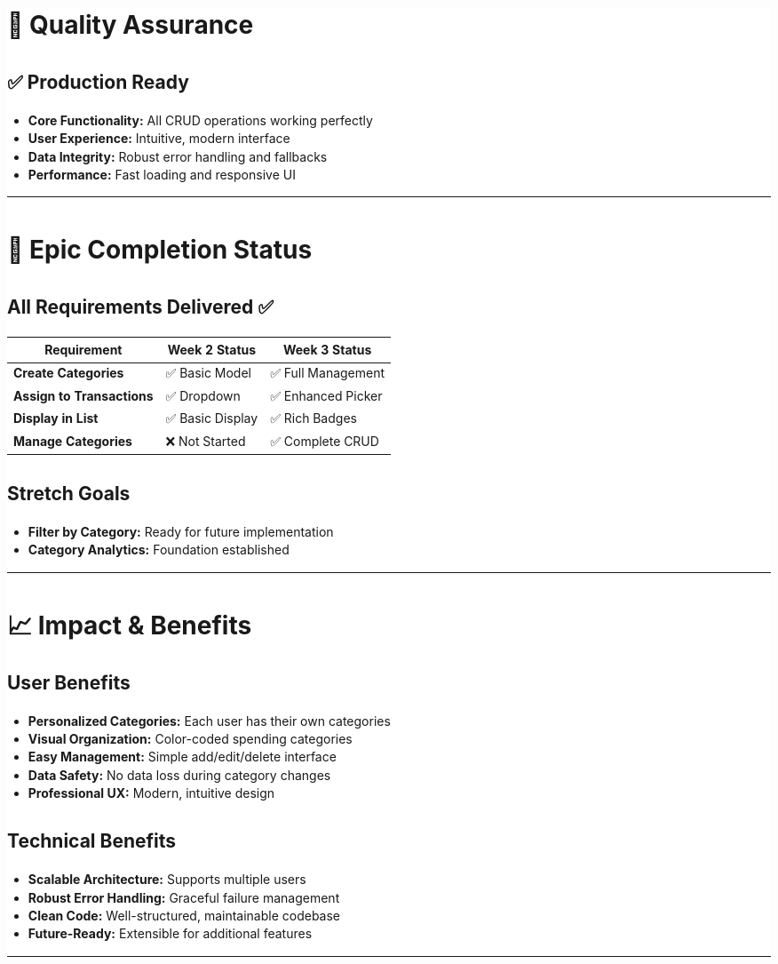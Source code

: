 
# 🧪 Quality Assurance

## ✅ Production Ready
- **Core Functionality:** All CRUD operations working perfectly
- **User Experience:** Intuitive, modern interface
- **Data Integrity:** Robust error handling and fallbacks
- **Performance:** Fast loading and responsive UI


---

# 🎯 Epic Completion Status

## All Requirements Delivered ✅

| Requirement | Week 2 Status | Week 3 Status |
|-------------|---------------|---------------|
| **Create Categories** | ✅ Basic Model | ✅ Full Management |
| **Assign to Transactions** | ✅ Dropdown | ✅ Enhanced Picker |
| **Display in List** | ✅ Basic Display | ✅ Rich Badges |
| **Manage Categories** | ❌ Not Started | ✅ Complete CRUD |

## Stretch Goals
- **Filter by Category:** Ready for future implementation
- **Category Analytics:** Foundation established

---

# 📈 Impact & Benefits

## User Benefits
- **Personalized Categories:** Each user has their own categories
- **Visual Organization:** Color-coded spending categories
- **Easy Management:** Simple add/edit/delete interface
- **Data Safety:** No data loss during category changes
- **Professional UX:** Modern, intuitive design

## Technical Benefits
- **Scalable Architecture:** Supports multiple users
- **Robust Error Handling:** Graceful failure management
- **Clean Code:** Well-structured, maintainable codebase
- **Future-Ready:** Extensible for additional features

---